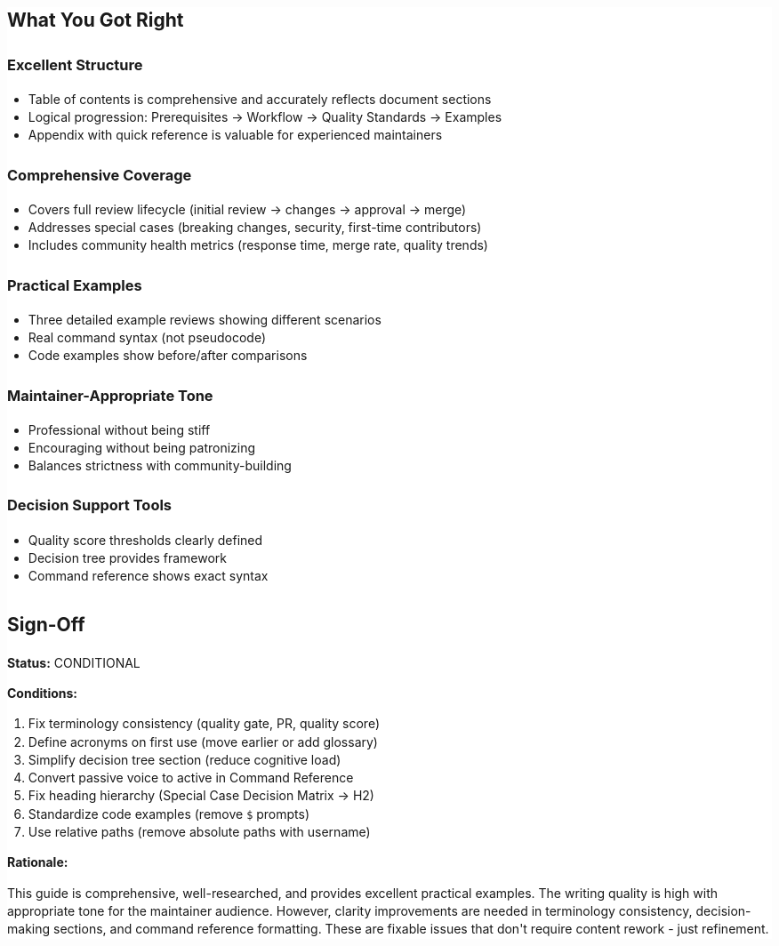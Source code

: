 ## What You Got Right

### Excellent Structure

- Table of contents is comprehensive and accurately reflects document sections
- Logical progression: Prerequisites → Workflow → Quality Standards → Examples
- Appendix with quick reference is valuable for experienced maintainers

### Comprehensive Coverage

- Covers full review lifecycle (initial review → changes → approval → merge)
- Addresses special cases (breaking changes, security, first-time contributors)
- Includes community health metrics (response time, merge rate, quality trends)

### Practical Examples

- Three detailed example reviews showing different scenarios
- Real command syntax (not pseudocode)
- Code examples show before/after comparisons

### Maintainer-Appropriate Tone

- Professional without being stiff
- Encouraging without being patronizing
- Balances strictness with community-building

### Decision Support Tools

- Quality score thresholds clearly defined
- Decision tree provides framework
- Command reference shows exact syntax

## Sign-Off

**Status:** CONDITIONAL

**Conditions:**

1. Fix terminology consistency (quality gate, PR, quality score)
2. Define acronyms on first use (move earlier or add glossary)
3. Simplify decision tree section (reduce cognitive load)
4. Convert passive voice to active in Command Reference
5. Fix heading hierarchy (Special Case Decision Matrix → H2)
6. Standardize code examples (remove `$` prompts)
7. Use relative paths (remove absolute paths with username)

**Rationale:**

This guide is comprehensive, well-researched, and provides excellent practical examples. The writing quality is high with appropriate tone for the maintainer audience. However, clarity improvements are needed in terminology consistency, decision-making sections, and command reference formatting. These are fixable issues that don't require content rework - just refinement.
